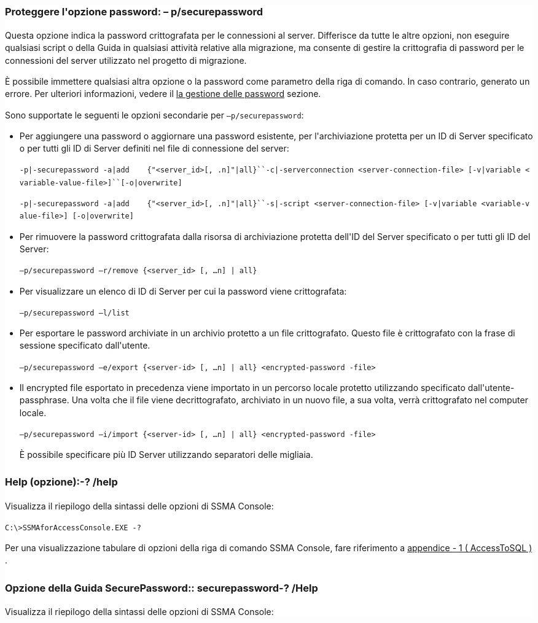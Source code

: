 ### <a name="secure-password-option-psecurepassword"></a>Proteggere l'opzione password: – p/securepassword  
Questa opzione indica la password crittografata per le connessioni al server. Differisce da tutte le altre opzioni, non eseguire qualsiasi script o della Guida in qualsiasi attività relative alla migrazione, ma consente di gestire la crittografia di password per le connessioni del server utilizzato nel progetto di migrazione.  
  
È possibile immettere qualsiasi altra opzione o la password come parametro della riga di comando. In caso contrario, generato un errore. Per ulteriori informazioni, vedere il [la gestione delle password](http://msdn.microsoft.com/b099d0f9-dd37-4c87-8b6f-ed0177881ea4) sezione.  
  
Sono supportate le seguenti le opzioni secondarie per `–p/securepassword`:  
  
-   Per aggiungere una password o aggiornare una password esistente, per l'archiviazione protetta per un ID di Server specificato o per tutti gli ID di Server definiti nel file di connessione del server:  
  
    `-p|-securepassword -a|add    {"<server_id>[, .n]"|all}``-c|-serverconnection <server-connection-file> [-v|variable <variable-value-file>]``[-o|overwrite]`  
  
    `-p|-securepassword -a|add    {"<server_id>[, .n]"|all}``-s|-script <server-connection-file> [-v|variable <variable-value-file>] [-o|overwrite]`  
  
-   Per rimuovere la password crittografata dalla risorsa di archiviazione protetta dell'ID del Server specificato o per tutti gli ID del Server:  
  
    `–p/securepassword –r/remove {<server_id> [, …n] | all}`  
  
-   Per visualizzare un elenco di ID di Server per cui la password viene crittografata:  
  
    `–p/securepassword –l/list`  
  
-   Per esportare le password archiviate in un archivio protetto a un file crittografato. Questo file è crittografato con la frase di sessione specificato dall'utente.  
  
    `–p/securepassword –e/export {<server-id> [, …n] | all} <encrypted-password -file>`  
  
-   Il encrypted file esportato in precedenza viene importato in un percorso locale protetto utilizzando specificato dall'utente-passphrase. Una volta che il file viene decrittografato, archiviato in un nuovo file, a sua volta, verrà crittografato nel computer locale.  
  
    `–p/securepassword –i/import {<server-id> [, …n] | all} <encrypted-password -file>`  
  
    È possibile specificare più ID Server utilizzando separatori delle migliaia.  
  
### <a name="help-option-help"></a>Help (opzione):-? /help  
Visualizza il riepilogo della sintassi delle opzioni di SSMA Console:  
  
`C:\>SSMAforAccessConsole.EXE -?`  
  
Per una visualizzazione tabulare di opzioni della riga di comando SSMA Console, fare riferimento a [appendice - 1 &#40; AccessToSQL &#41; ](../../ssma/access/appendix-1-accesstosql.md).  
  
### <a name="securepassword-help-option-securepassword--help"></a>Opzione della Guida SecurePassword:: securepassword-? /Help  
Visualizza il riepilogo della sintassi delle opzioni di SSMA Console:  
  